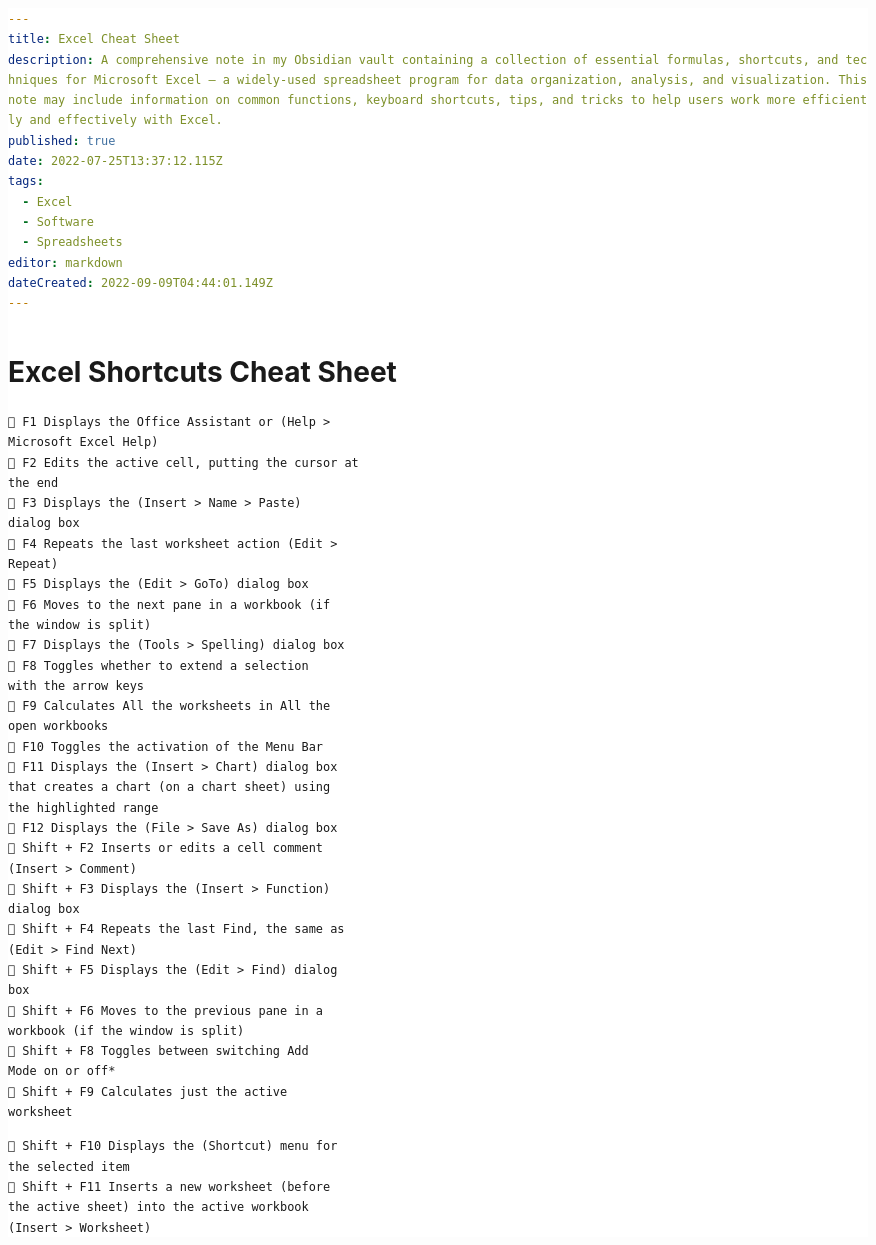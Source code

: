 ```yaml
---
title: Excel Cheat Sheet
description: A comprehensive note in my Obsidian vault containing a collection of essential formulas, shortcuts, and techniques for Microsoft Excel – a widely-used spreadsheet program for data organization, analysis, and visualization. This note may include information on common functions, keyboard shortcuts, tips, and tricks to help users work more efficiently and effectively with Excel.
published: true
date: 2022-07-25T13:37:12.115Z
tags:
  - Excel
  - Software
  - Spreadsheets
editor: markdown
dateCreated: 2022-09-09T04:44:01.149Z
---
```


# Excel Shortcuts Cheat Sheet

```
 F1 Displays the Office Assistant or (Help >
Microsoft Excel Help)
 F2 Edits the active cell, putting the cursor at
the end
 F3 Displays the (Insert > Name > Paste)
dialog box
 F4 Repeats the last worksheet action (Edit >
Repeat)
 F5 Displays the (Edit > GoTo) dialog box
 F6 Moves to the next pane in a workbook (if
the window is split)
 F7 Displays the (Tools > Spelling) dialog box
 F8 Toggles whether to extend a selection
with the arrow keys
 F9 Calculates All the worksheets in All the
open workbooks
 F10 Toggles the activation of the Menu Bar
 F11 Displays the (Insert > Chart) dialog box
that creates a chart (on a chart sheet) using
the highlighted range
 F12 Displays the (File > Save As) dialog box
 Shift + F2 Inserts or edits a cell comment
(Insert > Comment)
 Shift + F3 Displays the (Insert > Function)
dialog box
 Shift + F4 Repeats the last Find, the same as
(Edit > Find Next)
 Shift + F5 Displays the (Edit > Find) dialog
box
 Shift + F6 Moves to the previous pane in a
workbook (if the window is split)
 Shift + F8 Toggles between switching Add
Mode on or off*
 Shift + F9 Calculates just the active
worksheet
```
```
 Shift + F10 Displays the (Shortcut) menu for
the selected item
 Shift + F11 Inserts a new worksheet (before
the active sheet) into the active workbook
(Insert > Worksheet)
```